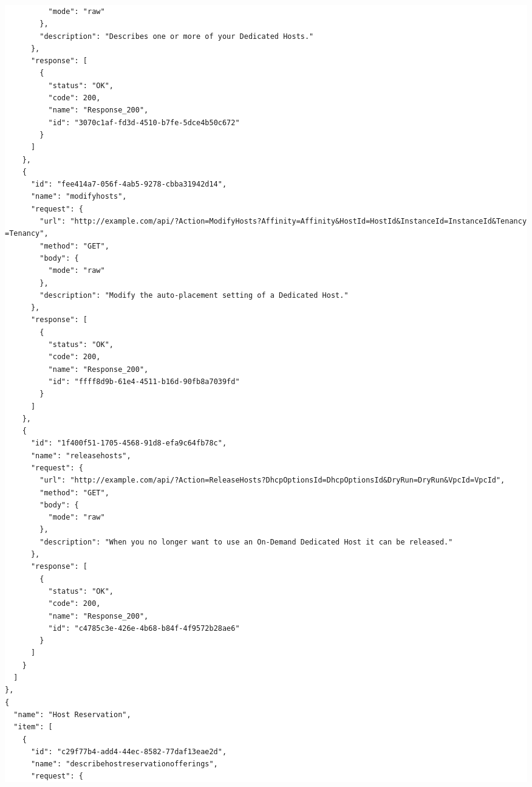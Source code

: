               "mode": "raw"
            },
            "description": "Describes one or more of your Dedicated Hosts."
          },
          "response": [
            {
              "status": "OK",
              "code": 200,
              "name": "Response_200",
              "id": "3070c1af-fd3d-4510-b7fe-5dce4b50c672"
            }
          ]
        },
        {
          "id": "fee414a7-056f-4ab5-9278-cbba31942d14",
          "name": "modifyhosts",
          "request": {
            "url": "http://example.com/api/?Action=ModifyHosts?Affinity=Affinity&HostId=HostId&InstanceId=InstanceId&Tenancy=Tenancy",
            "method": "GET",
            "body": {
              "mode": "raw"
            },
            "description": "Modify the auto-placement setting of a Dedicated Host."
          },
          "response": [
            {
              "status": "OK",
              "code": 200,
              "name": "Response_200",
              "id": "ffff8d9b-61e4-4511-b16d-90fb8a7039fd"
            }
          ]
        },
        {
          "id": "1f400f51-1705-4568-91d8-efa9c64fb78c",
          "name": "releasehosts",
          "request": {
            "url": "http://example.com/api/?Action=ReleaseHosts?DhcpOptionsId=DhcpOptionsId&DryRun=DryRun&VpcId=VpcId",
            "method": "GET",
            "body": {
              "mode": "raw"
            },
            "description": "When you no longer want to use an On-Demand Dedicated Host it can be released."
          },
          "response": [
            {
              "status": "OK",
              "code": 200,
              "name": "Response_200",
              "id": "c4785c3e-426e-4b68-b84f-4f9572b28ae6"
            }
          ]
        }
      ]
    },
    {
      "name": "Host Reservation",
      "item": [
        {
          "id": "c29f77b4-add4-44ec-8582-77daf13eae2d",
          "name": "describehostreservationofferings",
          "request": {